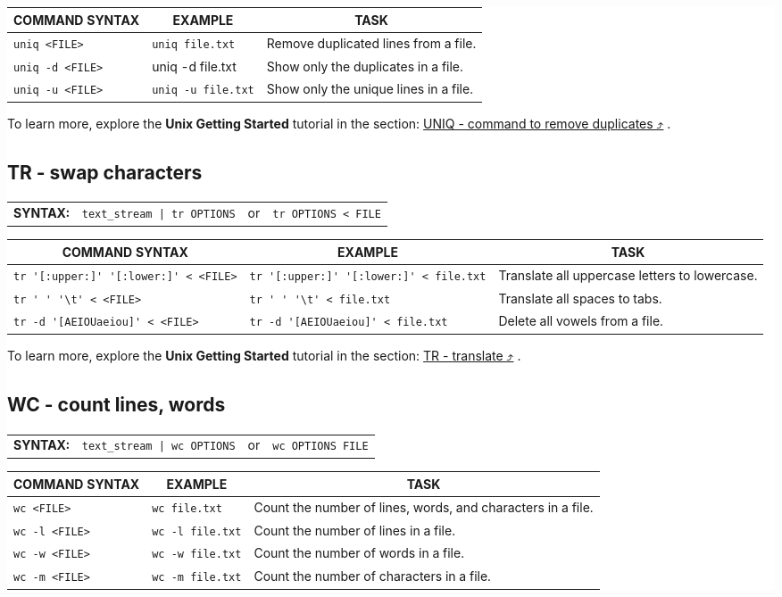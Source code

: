 | COMMAND SYNTAX | EXAMPLE | TASK |
|----------------|---------|-------------|
| `uniq <FILE>` | `uniq file.txt` | Remove duplicated lines from a file. |
| `uniq -d <FILE>` | uniq -d file.txt | Show only the duplicates in a file. |
| `uniq -u <FILE>` | `uniq -u file.txt` | Show only the unique lines in a file. |

To learn more, explore the **Unix Getting Started** tutorial in the section: <a href="https://datascience.101workbook.org/02-IntroToCommandLine/02E-tutorial-unix-getting-started#uniq--unique-command-to-remove-duplicates-of-adjacent-presorted-lines" target="_blank">UNIQ - command to remove duplicates  ⤴</a> . <br>

## **TR** - swap characters

<table><tr>
    <td><b>SYNTAX:</b></td>
    <td><code>text_stream | tr OPTIONS</code></td>
    <td>or</td>
    <td><code>tr OPTIONS &#60; FILE</code></td>
</tr></table>

| COMMAND SYNTAX | EXAMPLE | TASK |
|----------------|---------|-------------|
| `tr '[:upper:]' '[:lower:]' < <FILE>` | `tr '[:upper:]' '[:lower:]' < file.txt` | Translate all uppercase letters to lowercase. |
| `tr ' ' '\t' < <FILE>` | `tr ' ' '\t' < file.txt` | Translate all spaces to tabs. |
| `tr -d '[AEIOUaeiou]' < <FILE>` | `tr -d '[AEIOUaeiou]' < file.txt` | Delete all vowels from a file. |

To learn more, explore the **Unix Getting Started** tutorial in the section: <a href="https://datascience.101workbook.org/02-IntroToCommandLine/02E-tutorial-unix-getting-started#tr--translate" target="_blank">TR - translate  ⤴</a> . <br>

## **WC** - count lines, words

<table><tr>
    <td><b>SYNTAX:</b></td>
    <td><code>text_stream | wc OPTIONS</code></td>
    <td>or</td>
    <td><code>wc OPTIONS FILE</code></td>
</tr></table>

| COMMAND SYNTAX | EXAMPLE | TASK |
|----------------|---------|-------------|
| `wc <FILE>` | `wc file.txt` | Count the number of lines, words, and characters in a file. |
| `wc -l <FILE>` | `wc -l file.txt` | Count the number of lines in a file. |
| `wc -w <FILE>` | `wc -w file.txt` | Count the number of words in a file. |
| `wc -m <FILE>` | `wc -m file.txt` | Count the number of characters in a file. |

